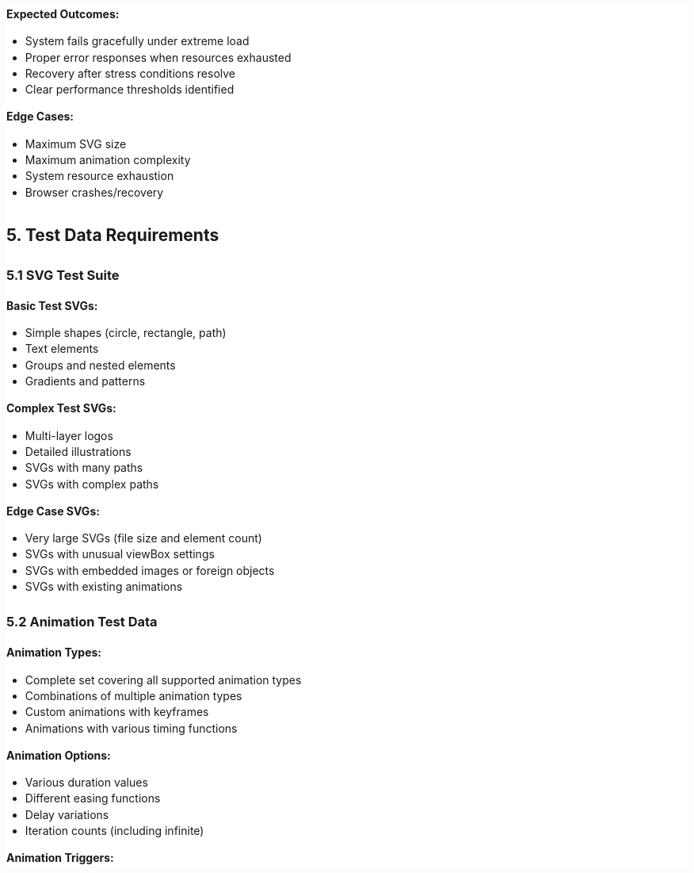 **Expected Outcomes:**

- System fails gracefully under extreme load
- Proper error responses when resources exhausted
- Recovery after stress conditions resolve
- Clear performance thresholds identified

**Edge Cases:**

- Maximum SVG size
- Maximum animation complexity
- System resource exhaustion
- Browser crashes/recovery

## 5. Test Data Requirements

### 5.1 SVG Test Suite

**Basic Test SVGs:**

- Simple shapes (circle, rectangle, path)
- Text elements
- Groups and nested elements
- Gradients and patterns

**Complex Test SVGs:**

- Multi-layer logos
- Detailed illustrations
- SVGs with many paths
- SVGs with complex paths

**Edge Case SVGs:**

- Very large SVGs (file size and element count)
- SVGs with unusual viewBox settings
- SVGs with embedded images or foreign objects
- SVGs with existing animations

### 5.2 Animation Test Data

**Animation Types:**

- Complete set covering all supported animation types
- Combinations of multiple animation types
- Custom animations with keyframes
- Animations with various timing functions

**Animation Options:**

- Various duration values
- Different easing functions
- Delay variations
- Iteration counts (including infinite)

**Animation Triggers:**
